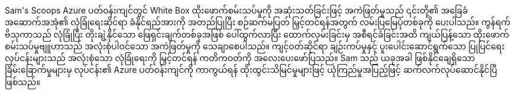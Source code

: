 Sam's Scoops Azure ပတ်ဝန်းကျင်တွင် White Box ထိုးဖောက်စမ်းသပ်မှုကို အဆုံးသတ်ခြင်းဖြင့် အကဲဖြတ်မှုသည် ၎င်းတို့၏ အခြေခံအဆောက်အအုံ၏ လုံခြုံရေးဆိုင်ရာ ခံနိုင်ရည်အားကို အတည်ပြုပြီး စဉ်ဆက်မပြတ် မြှင့်တင်ရန်အတွက် လမ်းပြမြေပုံတစ်ခုကို ပေးပါသည်။ ကွန်ရက်ဗိသုကာသည် လုံခြုံပြီး တိုးချဲ့နိုင်သော ဖြေရှင်းချက်တစ်ခုအဖြစ် ပေါ်ထွက်လာပြီး ထောက်လှမ်းခြင်းမှ အစီရင်ခံခြင်းအထိ ကျယ်ပြန့်သော ထိုးဖောက်စမ်းသပ်မှုဗျူဟာသည် အလုံးစုံပါဝင်သော အကဲဖြတ်မှုကို သေချာစေပါသည်။ ကျင့်ဝတ်ဆိုင်ရာ ချဉ်းကပ်မှုနှင့် ပူးပေါင်းဆောင်ရွက်သော ပြုပြင်ရေးလုပ်ငန်းများသည် အလုံးစုံသော လုံခြုံရေးကို မြှင့်တင်ရန် ကတိကဝတ်ကို အလေးပေးဖော်ပြသည်။ Sam သည် ယခုအခါ ဖြစ်နိုင်ချေရှိသော ခြိမ်းခြောက်မှုများမှ လုပ်ငန်း၏ Azure ပတ်ဝန်းကျင်ကို ကာကွယ်ရန် ထိုးထွင်းသိမြင်မှုများဖြင့် ယုံကြည်မှုအပြည့်ဖြင့် ဆက်လက်လုပ်ဆောင်နိုင်ပြီဖြစ်သည်။
